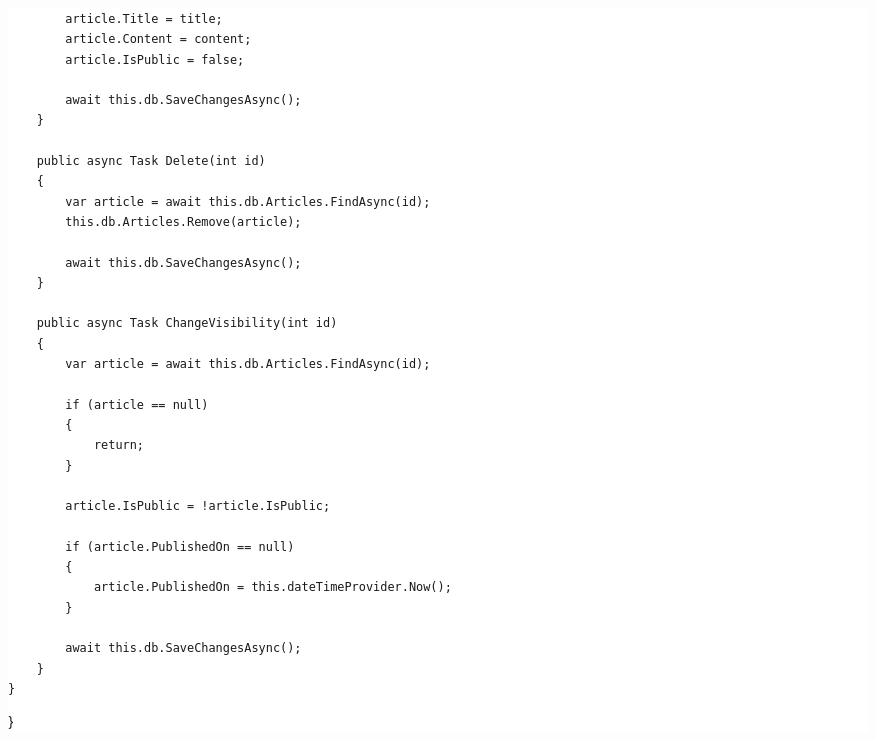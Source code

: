             article.Title = title;
            article.Content = content;
            article.IsPublic = false;

            await this.db.SaveChangesAsync();
        }

        public async Task Delete(int id)
        {
            var article = await this.db.Articles.FindAsync(id);
            this.db.Articles.Remove(article);

            await this.db.SaveChangesAsync();
        }

        public async Task ChangeVisibility(int id)
        {
            var article = await this.db.Articles.FindAsync(id);

            if (article == null)
            {
                return;
            }

            article.IsPublic = !article.IsPublic;

            if (article.PublishedOn == null)
            {
                article.PublishedOn = this.dateTimeProvider.Now();    
            }

            await this.db.SaveChangesAsync();
        }
    }
}

